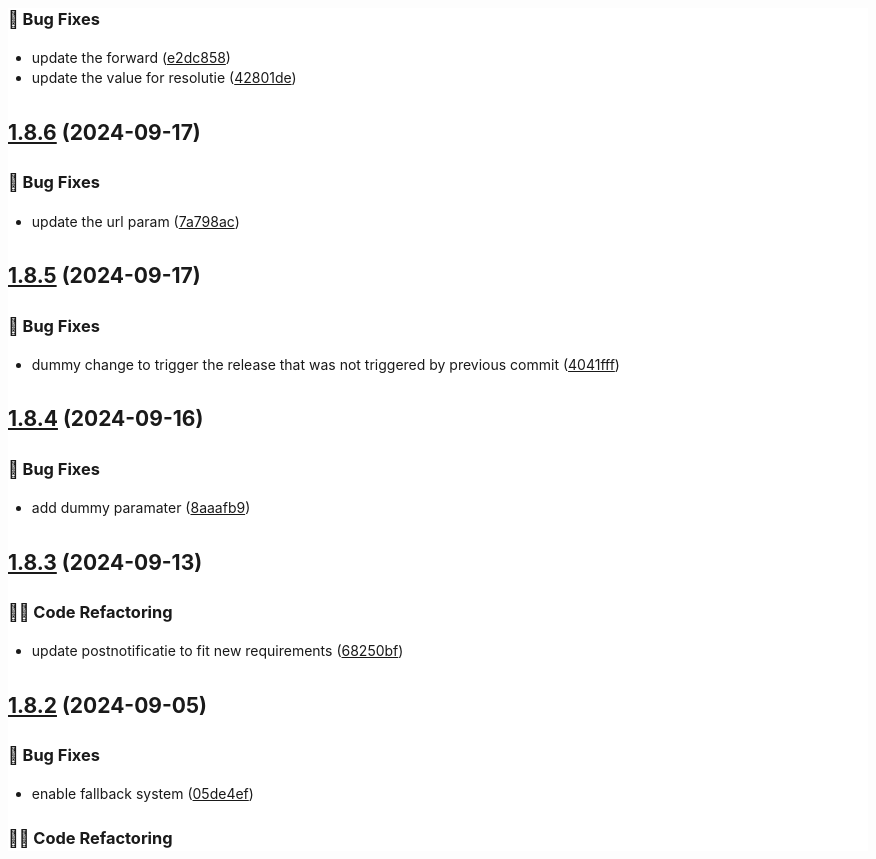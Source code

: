 ### 🐛 Bug Fixes

* update the forward ([e2dc858](https://github.com/wearefrank/morcore2ultimo/commit/e2dc85836e6d472a944269b1afada1cd82ca0ab1))
* update the value for resolutie ([42801de](https://github.com/wearefrank/morcore2ultimo/commit/42801decf1a90b2d813bdef57cc43e977b0f1b03))

## [1.8.6](https://github.com/wearefrank/morcore2ultimo/compare/v1.8.5...v1.8.6) (2024-09-17)

### 🐛 Bug Fixes

* update the url param ([7a798ac](https://github.com/wearefrank/morcore2ultimo/commit/7a798ac0ee2948063db0c4346cc2697eeb128c69))

## [1.8.5](https://github.com/wearefrank/morcore2ultimo/compare/v1.8.4...v1.8.5) (2024-09-17)

### 🐛 Bug Fixes

* dummy change to trigger the release that was not triggered by previous commit ([4041fff](https://github.com/wearefrank/morcore2ultimo/commit/4041fff74a93fa259ebfabe91ab802127881ebe6))

## [1.8.4](https://github.com/wearefrank/morcore2ultimo/compare/v1.8.3...v1.8.4) (2024-09-16)

### 🐛 Bug Fixes

* add dummy paramater ([8aaafb9](https://github.com/wearefrank/morcore2ultimo/commit/8aaafb95f323d2d837e1a8a141e651340d176330))

## [1.8.3](https://github.com/wearefrank/morcore2ultimo/compare/v1.8.2...v1.8.3) (2024-09-13)

### 🧑‍💻 Code Refactoring

* update postnotificatie to fit new requirements ([68250bf](https://github.com/wearefrank/morcore2ultimo/commit/68250bfecc6093c78faef5203ff6314e8bc4b041))

## [1.8.2](https://github.com/wearefrank/morcore2ultimo/compare/v1.8.1...v1.8.2) (2024-09-05)

### 🐛 Bug Fixes

* enable fallback system ([05de4ef](https://github.com/wearefrank/morcore2ultimo/commit/05de4ef1a0cce54c1e589f82554a7e91b70253dc))

### 🧑‍💻 Code Refactoring
